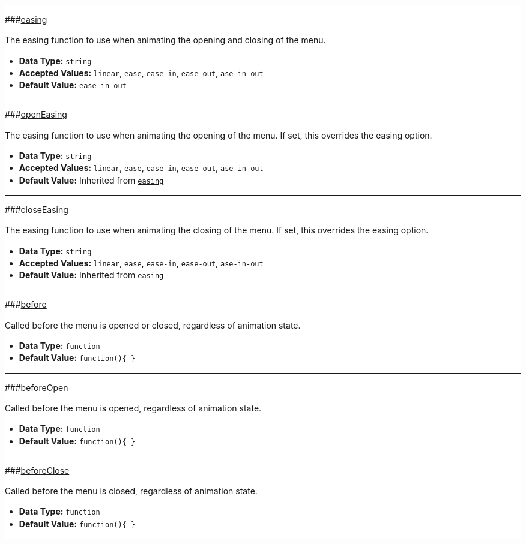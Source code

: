 ***

###<a href="#options-easing" id="options-easing">easing</a>

The easing function to use when animating the opening and closing of the menu.

- **Data Type:** `string`
- **Accepted Values:** `linear`, `ease`, `ease-in`, `ease-out`, `ase-in-out`
- **Default Value:** `ease-in-out`

***

###<a href="#options-openEasing" id="options-openEasing">openEasing</a>

The easing function to use when animating the opening of the menu. If set, this overrides the easing option.

- **Data Type:** `string`
- **Accepted Values:** `linear`, `ease`, `ease-in`, `ease-out`, `ase-in-out`
- **Default Value:** Inherited from [`easing`](#options-easing)

***

###<a href="#options-closeEasing" id="options-closeEasing">closeEasing</a>

The easing function to use when animating the closing of the menu. If set, this overrides the easing option.

- **Data Type:** `string`
- **Accepted Values:** `linear`, `ease`, `ease-in`, `ease-out`, `ase-in-out`
- **Default Value:** Inherited from [`easing`](#options-easing)

***

###<a href="#options-before" id="options-before">before</a>

Called before the menu is opened or closed, regardless of animation state.

- **Data Type:** `function`
- **Default Value:** `function(){ }`

***

###<a href="#options-beforeOpen" id="options-beforeOpen">beforeOpen</a>

Called before the menu is opened, regardless of animation state.

- **Data Type:** `function`
- **Default Value:** `function(){ }`

***

###<a href="#options-beforeClose" id="options-beforeClose">beforeClose</a>

Called before the menu is closed, regardless of animation state.

- **Data Type:** `function`
- **Default Value:** `function(){ }`

***
